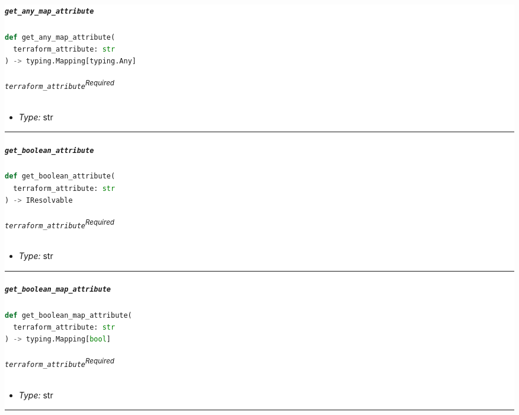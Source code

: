 ##### `get_any_map_attribute` <a name="get_any_map_attribute" id="rhizo-co-terraform-provider-oci.dataflowApplication.DataflowApplication.getAnyMapAttribute"></a>

```python
def get_any_map_attribute(
  terraform_attribute: str
) -> typing.Mapping[typing.Any]
```

###### `terraform_attribute`<sup>Required</sup> <a name="terraform_attribute" id="rhizo-co-terraform-provider-oci.dataflowApplication.DataflowApplication.getAnyMapAttribute.parameter.terraformAttribute"></a>

- *Type:* str

---

##### `get_boolean_attribute` <a name="get_boolean_attribute" id="rhizo-co-terraform-provider-oci.dataflowApplication.DataflowApplication.getBooleanAttribute"></a>

```python
def get_boolean_attribute(
  terraform_attribute: str
) -> IResolvable
```

###### `terraform_attribute`<sup>Required</sup> <a name="terraform_attribute" id="rhizo-co-terraform-provider-oci.dataflowApplication.DataflowApplication.getBooleanAttribute.parameter.terraformAttribute"></a>

- *Type:* str

---

##### `get_boolean_map_attribute` <a name="get_boolean_map_attribute" id="rhizo-co-terraform-provider-oci.dataflowApplication.DataflowApplication.getBooleanMapAttribute"></a>

```python
def get_boolean_map_attribute(
  terraform_attribute: str
) -> typing.Mapping[bool]
```

###### `terraform_attribute`<sup>Required</sup> <a name="terraform_attribute" id="rhizo-co-terraform-provider-oci.dataflowApplication.DataflowApplication.getBooleanMapAttribute.parameter.terraformAttribute"></a>

- *Type:* str

---
